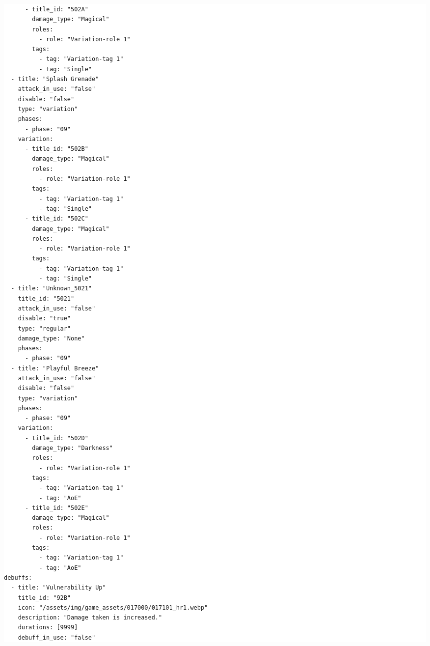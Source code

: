           - title_id: "502A"
            damage_type: "Magical"
            roles:
              - role: "Variation-role 1"
            tags:
              - tag: "Variation-tag 1"
              - tag: "Single"
      - title: "Splash Grenade"
        attack_in_use: "false"
        disable: "false"
        type: "variation"
        phases:
          - phase: "09"
        variation:
          - title_id: "502B"
            damage_type: "Magical"
            roles:
              - role: "Variation-role 1"
            tags:
              - tag: "Variation-tag 1"
              - tag: "Single"
          - title_id: "502C"
            damage_type: "Magical"
            roles:
              - role: "Variation-role 1"
            tags:
              - tag: "Variation-tag 1"
              - tag: "Single"
      - title: "Unknown_5021"
        title_id: "5021"
        attack_in_use: "false"
        disable: "true"
        type: "regular"
        damage_type: "None"
        phases:
          - phase: "09"
      - title: "Playful Breeze"
        attack_in_use: "false"
        disable: "false"
        type: "variation"
        phases:
          - phase: "09"
        variation:
          - title_id: "502D"
            damage_type: "Darkness"
            roles:
              - role: "Variation-role 1"
            tags:
              - tag: "Variation-tag 1"
              - tag: "AoE"
          - title_id: "502E"
            damage_type: "Magical"
            roles:
              - role: "Variation-role 1"
            tags:
              - tag: "Variation-tag 1"
              - tag: "AoE"
    debuffs:
      - title: "Vulnerability Up"
        title_id: "92B"
        icon: "/assets/img/game_assets/017000/017101_hr1.webp"
        description: "Damage taken is increased."
        durations: [9999]
        debuff_in_use: "false"